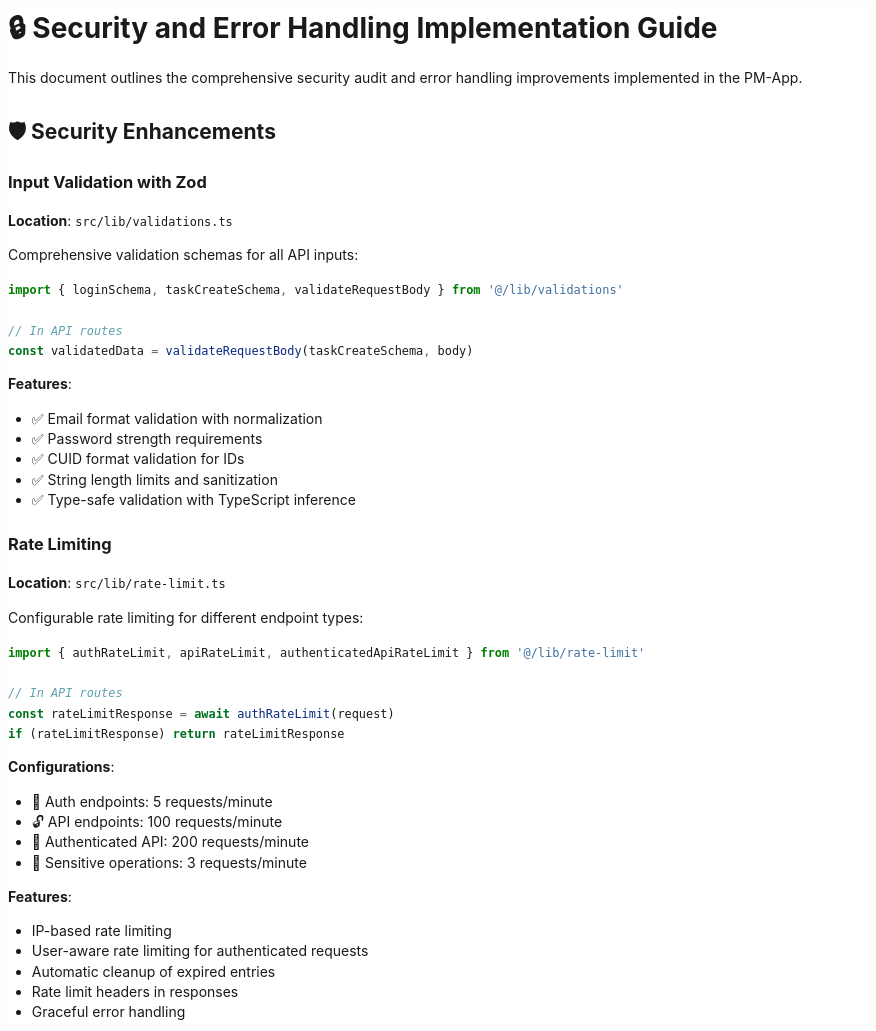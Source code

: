 # 🔒 Security and Error Handling Implementation Guide

This document outlines the comprehensive security audit and error handling improvements implemented in the PM-App.

## 🛡️ Security Enhancements

### Input Validation with Zod

**Location**: `src/lib/validations.ts`

Comprehensive validation schemas for all API inputs:

```typescript
import { loginSchema, taskCreateSchema, validateRequestBody } from '@/lib/validations'

// In API routes
const validatedData = validateRequestBody(taskCreateSchema, body)
```

**Features**:
- ✅ Email format validation with normalization
- ✅ Password strength requirements
- ✅ CUID format validation for IDs
- ✅ String length limits and sanitization
- ✅ Type-safe validation with TypeScript inference

### Rate Limiting

**Location**: `src/lib/rate-limit.ts`

Configurable rate limiting for different endpoint types:

```typescript
import { authRateLimit, apiRateLimit, authenticatedApiRateLimit } from '@/lib/rate-limit'

// In API routes
const rateLimitResponse = await authRateLimit(request)
if (rateLimitResponse) return rateLimitResponse
```

**Configurations**:
- 🔐 Auth endpoints: 5 requests/minute
- 🔓 API endpoints: 100 requests/minute  
- 👤 Authenticated API: 200 requests/minute
- 🚨 Sensitive operations: 3 requests/minute

**Features**:
- IP-based rate limiting
- User-aware rate limiting for authenticated requests
- Automatic cleanup of expired entries
- Rate limit headers in responses
- Graceful error handling
